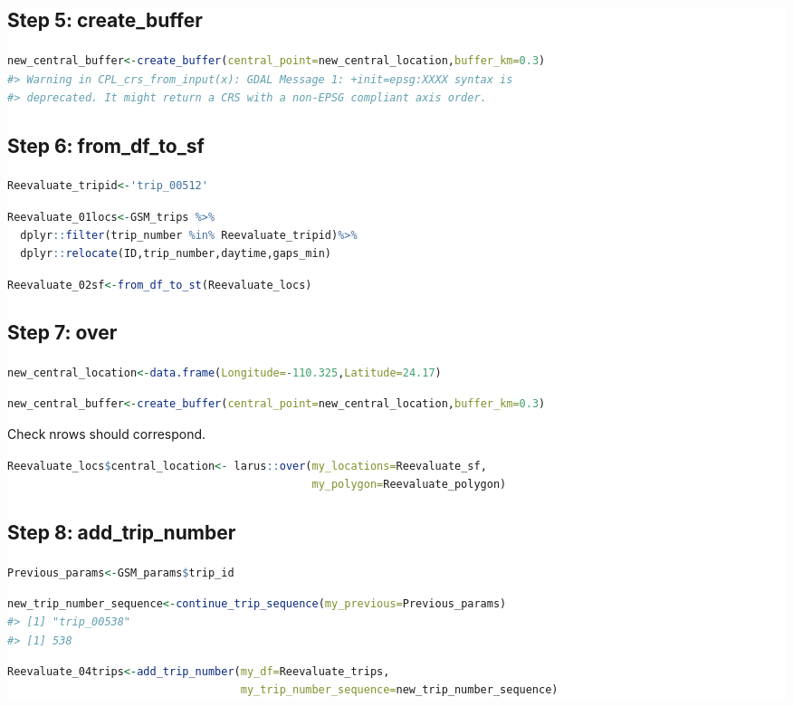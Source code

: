## Step 5: create_buffer

``` r
new_central_buffer<-create_buffer(central_point=new_central_location,buffer_km=0.3)
#> Warning in CPL_crs_from_input(x): GDAL Message 1: +init=epsg:XXXX syntax is
#> deprecated. It might return a CRS with a non-EPSG compliant axis order.
```

## Step 6: from_df_to_sf

``` r
Reevaluate_tripid<-'trip_00512'
```

``` r
Reevaluate_01locs<-GSM_trips %>%
  dplyr::filter(trip_number %in% Reevaluate_tripid)%>%
  dplyr::relocate(ID,trip_number,daytime,gaps_min)
```

``` r
Reevaluate_02sf<-from_df_to_st(Reevaluate_locs)
```

## Step 7: over

``` r
new_central_location<-data.frame(Longitude=-110.325,Latitude=24.17)
```

``` r
new_central_buffer<-create_buffer(central_point=new_central_location,buffer_km=0.3)
```

Check nrows should correspond.

``` r
Reevaluate_locs$central_location<- larus::over(my_locations=Reevaluate_sf,
                                               my_polygon=Reevaluate_polygon)
```

## Step 8: add_trip_number

``` r
Previous_params<-GSM_params$trip_id
```

``` r
new_trip_number_sequence<-continue_trip_sequence(my_previous=Previous_params)
#> [1] "trip_00538"
#> [1] 538
```

``` r
Reevaluate_04trips<-add_trip_number(my_df=Reevaluate_trips,
                                    my_trip_number_sequence=new_trip_number_sequence)
```
